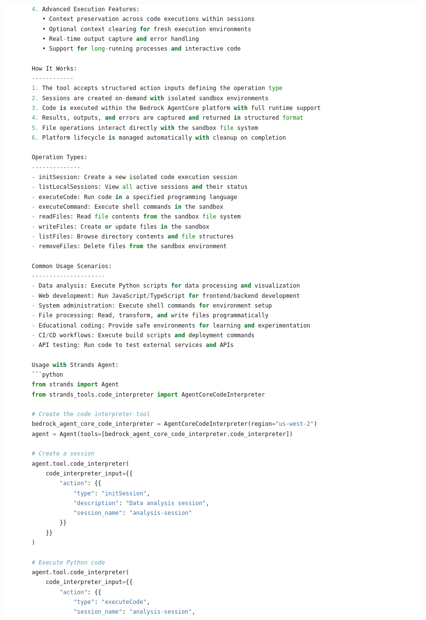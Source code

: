 ```python
        4. Advanced Execution Features:
           • Context preservation across code executions within sessions
           • Optional context clearing for fresh execution environments
           • Real-time output capture and error handling
           • Support for long-running processes and interactive code

        How It Works:
        ------------
        1. The tool accepts structured action inputs defining the operation type
        2. Sessions are created on-demand with isolated sandbox environments
        3. Code is executed within the Bedrock AgentCore platform with full runtime support
        4. Results, outputs, and errors are captured and returned in structured format
        5. File operations interact directly with the sandbox file system
        6. Platform lifecycle is managed automatically with cleanup on completion

        Operation Types:
        --------------
        - initSession: Create a new isolated code execution session
        - listLocalSessions: View all active sessions and their status
        - executeCode: Run code in a specified programming language
        - executeCommand: Execute shell commands in the sandbox
        - readFiles: Read file contents from the sandbox file system
        - writeFiles: Create or update files in the sandbox
        - listFiles: Browse directory contents and file structures
        - removeFiles: Delete files from the sandbox environment

        Common Usage Scenarios:
        ---------------------
        - Data analysis: Execute Python scripts for data processing and visualization
        - Web development: Run JavaScript/TypeScript for frontend/backend development
        - System administration: Execute shell commands for environment setup
        - File processing: Read, transform, and write files programmatically
        - Educational coding: Provide safe environments for learning and experimentation
        - CI/CD workflows: Execute build scripts and deployment commands
        - API testing: Run code to test external services and APIs

        Usage with Strands Agent:
        ```python
        from strands import Agent
        from strands_tools.code_interpreter import AgentCoreCodeInterpreter

        # Create the code interpreter tool
        bedrock_agent_core_code_interpreter = AgentCoreCodeInterpreter(region="us-west-2")
        agent = Agent(tools=[bedrock_agent_core_code_interpreter.code_interpreter])

        # Create a session
        agent.tool.code_interpreter(
            code_interpreter_input={{
                "action": {{
                    "type": "initSession",
                    "description": "Data analysis session",
                    "session_name": "analysis-session"
                }}
            }}
        )

        # Execute Python code
        agent.tool.code_interpreter(
            code_interpreter_input={{
                "action": {{
                    "type": "executeCode",
                    "session_name": "analysis-session",
```